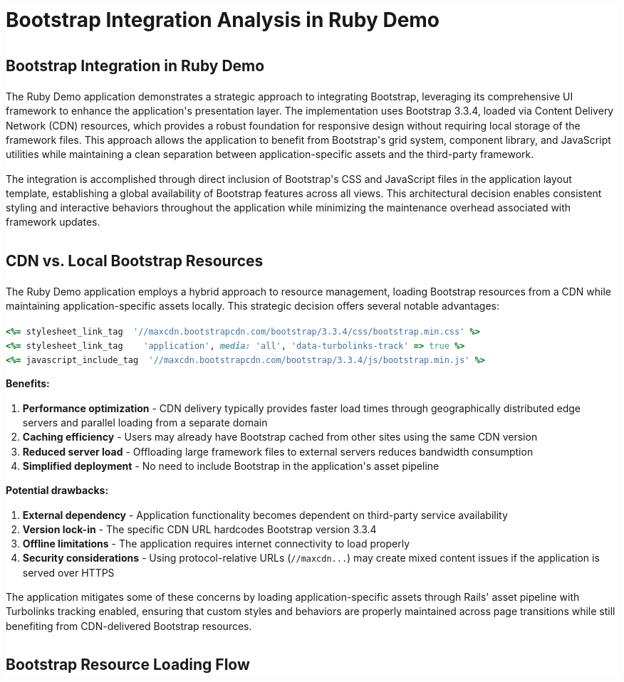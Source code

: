 # Bootstrap Integration Analysis in Ruby Demo

## Bootstrap Integration in Ruby Demo

The Ruby Demo application demonstrates a strategic approach to integrating Bootstrap, leveraging its comprehensive UI framework to enhance the application's presentation layer. The implementation uses Bootstrap 3.3.4, loaded via Content Delivery Network (CDN) resources, which provides a robust foundation for responsive design without requiring local storage of the framework files. This approach allows the application to benefit from Bootstrap's grid system, component library, and JavaScript utilities while maintaining a clean separation between application-specific assets and the third-party framework.

The integration is accomplished through direct inclusion of Bootstrap's CSS and JavaScript files in the application layout template, establishing a global availability of Bootstrap features across all views. This architectural decision enables consistent styling and interactive behaviors throughout the application while minimizing the maintenance overhead associated with framework updates.

## CDN vs. Local Bootstrap Resources

The Ruby Demo application employs a hybrid approach to resource management, loading Bootstrap resources from a CDN while maintaining application-specific assets locally. This strategic decision offers several notable advantages:

```ruby
<%= stylesheet_link_tag  '//maxcdn.bootstrapcdn.com/bootstrap/3.3.4/css/bootstrap.min.css' %>
<%= stylesheet_link_tag    'application', media: 'all', 'data-turbolinks-track' => true %>
<%= javascript_include_tag  '//maxcdn.bootstrapcdn.com/bootstrap/3.3.4/js/bootstrap.min.js' %>
```

**Benefits:**
1. **Performance optimization** - CDN delivery typically provides faster load times through geographically distributed edge servers and parallel loading from a separate domain
2. **Caching efficiency** - Users may already have Bootstrap cached from other sites using the same CDN version
3. **Reduced server load** - Offloading large framework files to external servers reduces bandwidth consumption
4. **Simplified deployment** - No need to include Bootstrap in the application's asset pipeline

**Potential drawbacks:**
1. **External dependency** - Application functionality becomes dependent on third-party service availability
2. **Version lock-in** - The specific CDN URL hardcodes Bootstrap version 3.3.4
3. **Offline limitations** - The application requires internet connectivity to load properly
4. **Security considerations** - Using protocol-relative URLs (`//maxcdn...`) may create mixed content issues if the application is served over HTTPS

The application mitigates some of these concerns by loading application-specific assets through Rails' asset pipeline with Turbolinks tracking enabled, ensuring that custom styles and behaviors are properly maintained across page transitions while still benefiting from CDN-delivered Bootstrap resources.

## Bootstrap Resource Loading Flow
